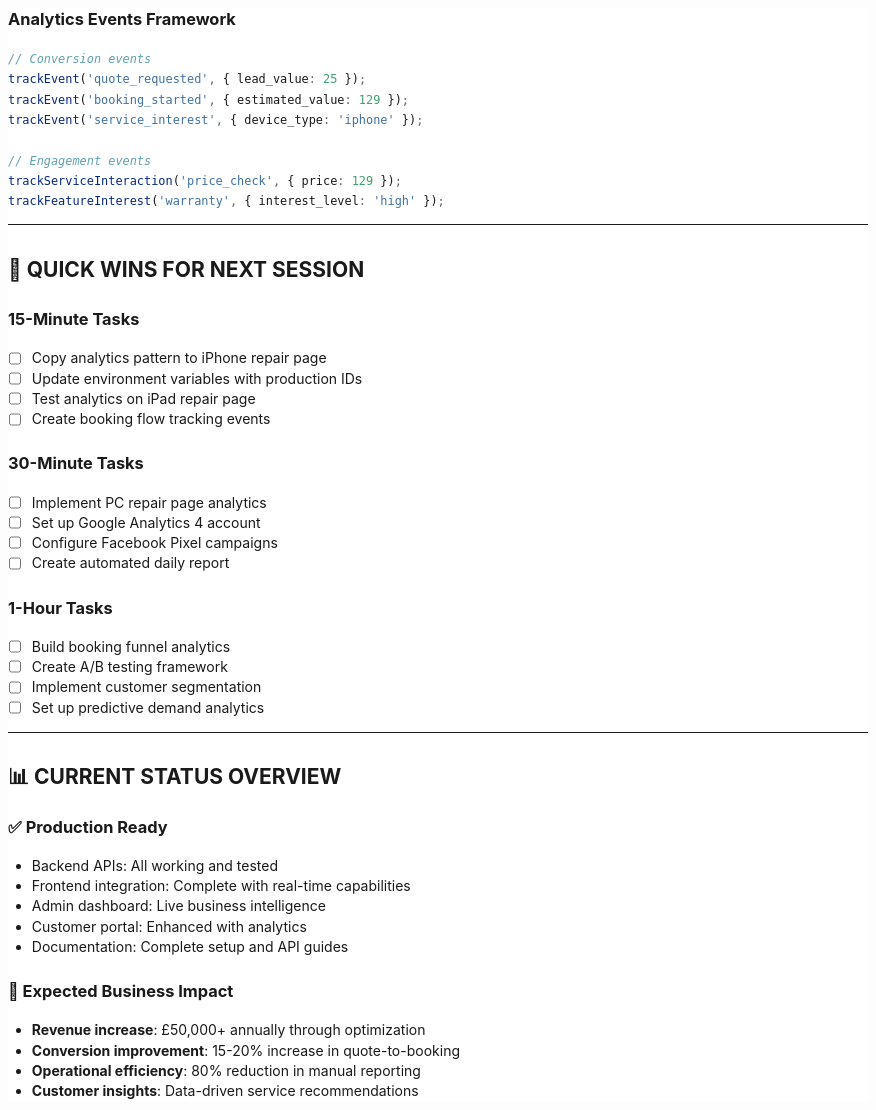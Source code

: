 ### **Analytics Events Framework**
```typescript
// Conversion events
trackEvent('quote_requested', { lead_value: 25 });
trackEvent('booking_started', { estimated_value: 129 });
trackEvent('service_interest', { device_type: 'iphone' });

// Engagement events  
trackServiceInteraction('price_check', { price: 129 });
trackFeatureInterest('warranty', { interest_level: 'high' });
```

---

## 🎯 **QUICK WINS FOR NEXT SESSION**

### **15-Minute Tasks**
- [ ] Copy analytics pattern to iPhone repair page
- [ ] Update environment variables with production IDs
- [ ] Test analytics on iPad repair page
- [ ] Create booking flow tracking events

### **30-Minute Tasks**
- [ ] Implement PC repair page analytics
- [ ] Set up Google Analytics 4 account
- [ ] Configure Facebook Pixel campaigns
- [ ] Create automated daily report

### **1-Hour Tasks**
- [ ] Build booking funnel analytics
- [ ] Create A/B testing framework
- [ ] Implement customer segmentation
- [ ] Set up predictive demand analytics

---

## 📊 **CURRENT STATUS OVERVIEW**

### **✅ Production Ready**
- Backend APIs: All working and tested
- Frontend integration: Complete with real-time capabilities
- Admin dashboard: Live business intelligence
- Customer portal: Enhanced with analytics
- Documentation: Complete setup and API guides

### **🎯 Expected Business Impact**
- **Revenue increase**: £50,000+ annually through optimization
- **Conversion improvement**: 15-20% increase in quote-to-booking
- **Operational efficiency**: 80% reduction in manual reporting
- **Customer insights**: Data-driven service recommendations
